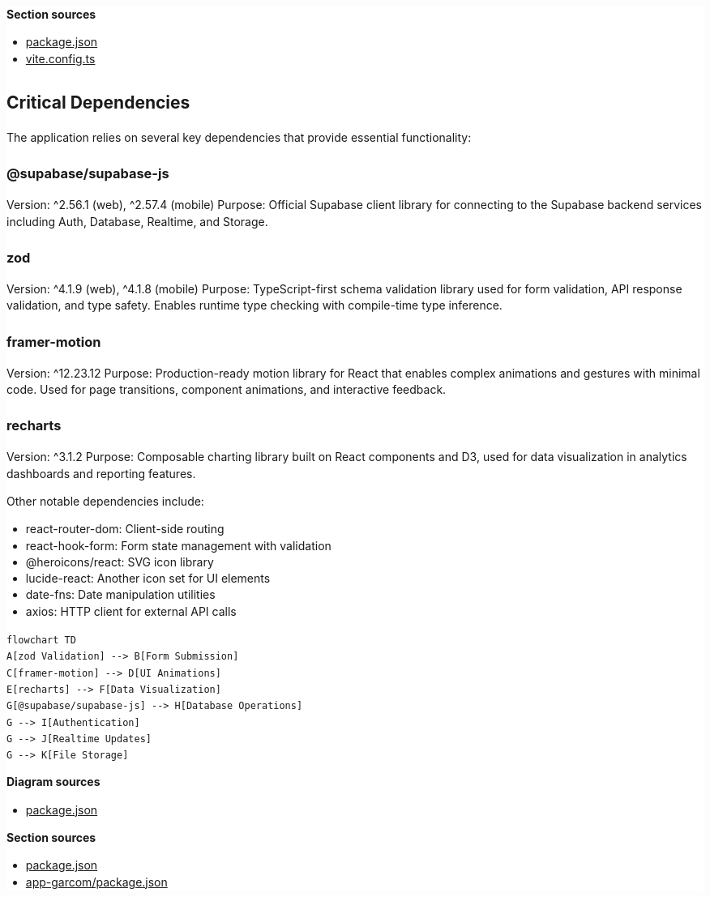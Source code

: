 **Section sources**
- [package.json](file://package.json#L7-L14)
- [vite.config.ts](file://vite.config.ts#L1-L11)

## Critical Dependencies

The application relies on several key dependencies that provide essential functionality:

### @supabase/supabase-js
Version: ^2.56.1 (web), ^2.57.4 (mobile)
Purpose: Official Supabase client library for connecting to the Supabase backend services including Auth, Database, Realtime, and Storage.

### zod
Version: ^4.1.9 (web), ^4.1.8 (mobile)
Purpose: TypeScript-first schema validation library used for form validation, API response validation, and type safety. Enables runtime type checking with compile-time type inference.

### framer-motion
Version: ^12.23.12
Purpose: Production-ready motion library for React that enables complex animations and gestures with minimal code. Used for page transitions, component animations, and interactive feedback.

### recharts
Version: ^3.1.2
Purpose: Composable charting library built on React components and D3, used for data visualization in analytics dashboards and reporting features.

Other notable dependencies include:
- react-router-dom: Client-side routing
- react-hook-form: Form state management with validation
- @heroicons/react: SVG icon library
- lucide-react: Another icon set for UI elements
- date-fns: Date manipulation utilities
- axios: HTTP client for external API calls

```mermaid
flowchart TD
A[zod Validation] --> B[Form Submission]
C[framer-motion] --> D[UI Animations]
E[recharts] --> F[Data Visualization]
G[@supabase/supabase-js] --> H[Database Operations]
G --> I[Authentication]
G --> J[Realtime Updates]
G --> K[File Storage]
```

**Diagram sources**
- [package.json](file://package.json#L15-L30)

**Section sources**
- [package.json](file://package.json#L15-L30)
- [app-garcom/package.json](file://app-garcom/package.json#L15-L30)
